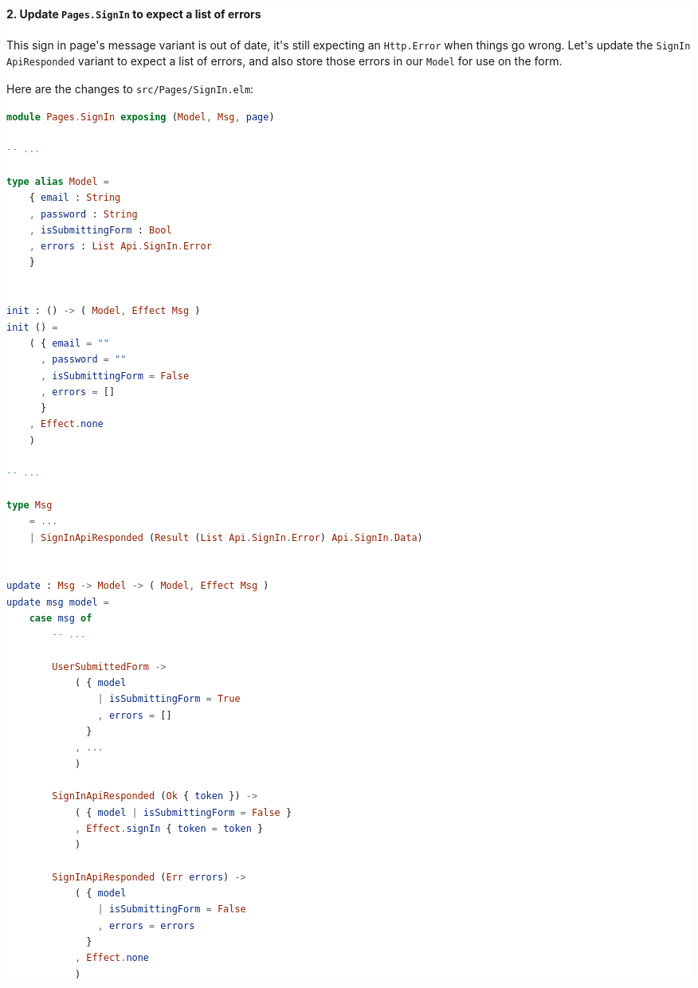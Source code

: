 ```elm {22-24,30-88}
```

#### 2. Update `Pages.SignIn` to expect a list of errors

This sign in page's message variant is out of date, it's still expecting an `Http.Error` when things go wrong. Let's update the `SignInApiResponded` variant to expect a list of errors, and also store those errors in our `Model` for use on the form.

Here are the changes to `src/Pages/SignIn.elm`:

```elm {9,18,27,36-39,36-39,48-54,67,72,81,91-93,100-107,113,127-134,138-162}
module Pages.SignIn exposing (Model, Msg, page)

-- ...

type alias Model =
    { email : String
    , password : String
    , isSubmittingForm : Bool
    , errors : List Api.SignIn.Error
    }


init : () -> ( Model, Effect Msg )
init () =
    ( { email = ""
      , password = ""
      , isSubmittingForm = False
      , errors = []
      }
    , Effect.none
    )

-- ...

type Msg
    = ...
    | SignInApiResponded (Result (List Api.SignIn.Error) Api.SignIn.Data)


update : Msg -> Model -> ( Model, Effect Msg )
update msg model =
    case msg of
        -- ...

        UserSubmittedForm ->
            ( { model
                | isSubmittingForm = True
                , errors = []
              }
            , ...
            )

        SignInApiResponded (Ok { token }) ->
            ( { model | isSubmittingForm = False }
            , Effect.signIn { token = token }
            )

        SignInApiResponded (Err errors) ->
            ( { model
                | isSubmittingForm = False
                , errors = errors
              }
            , Effect.none
            )
```